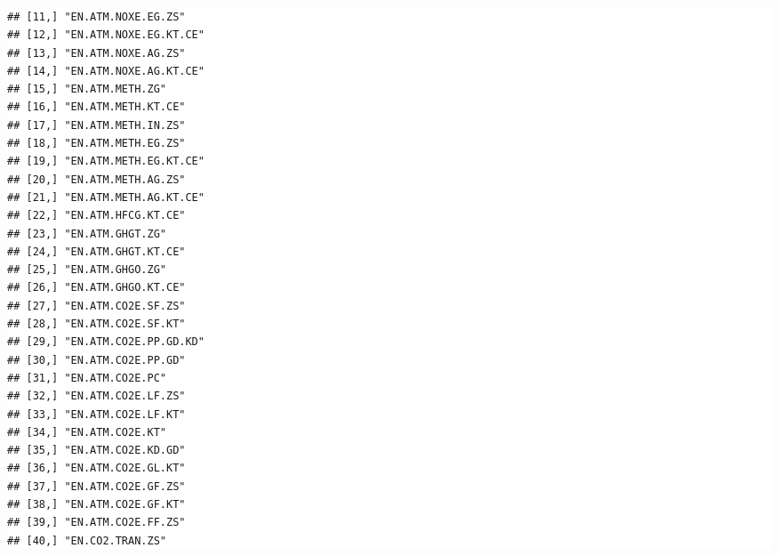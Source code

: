     ## [11,] "EN.ATM.NOXE.EG.ZS"   
    ## [12,] "EN.ATM.NOXE.EG.KT.CE"
    ## [13,] "EN.ATM.NOXE.AG.ZS"   
    ## [14,] "EN.ATM.NOXE.AG.KT.CE"
    ## [15,] "EN.ATM.METH.ZG"      
    ## [16,] "EN.ATM.METH.KT.CE"   
    ## [17,] "EN.ATM.METH.IN.ZS"   
    ## [18,] "EN.ATM.METH.EG.ZS"   
    ## [19,] "EN.ATM.METH.EG.KT.CE"
    ## [20,] "EN.ATM.METH.AG.ZS"   
    ## [21,] "EN.ATM.METH.AG.KT.CE"
    ## [22,] "EN.ATM.HFCG.KT.CE"   
    ## [23,] "EN.ATM.GHGT.ZG"      
    ## [24,] "EN.ATM.GHGT.KT.CE"   
    ## [25,] "EN.ATM.GHGO.ZG"      
    ## [26,] "EN.ATM.GHGO.KT.CE"   
    ## [27,] "EN.ATM.CO2E.SF.ZS"   
    ## [28,] "EN.ATM.CO2E.SF.KT"   
    ## [29,] "EN.ATM.CO2E.PP.GD.KD"
    ## [30,] "EN.ATM.CO2E.PP.GD"   
    ## [31,] "EN.ATM.CO2E.PC"      
    ## [32,] "EN.ATM.CO2E.LF.ZS"   
    ## [33,] "EN.ATM.CO2E.LF.KT"   
    ## [34,] "EN.ATM.CO2E.KT"      
    ## [35,] "EN.ATM.CO2E.KD.GD"   
    ## [36,] "EN.ATM.CO2E.GL.KT"   
    ## [37,] "EN.ATM.CO2E.GF.ZS"   
    ## [38,] "EN.ATM.CO2E.GF.KT"   
    ## [39,] "EN.ATM.CO2E.FF.ZS"   
    ## [40,] "EN.CO2.TRAN.ZS"      